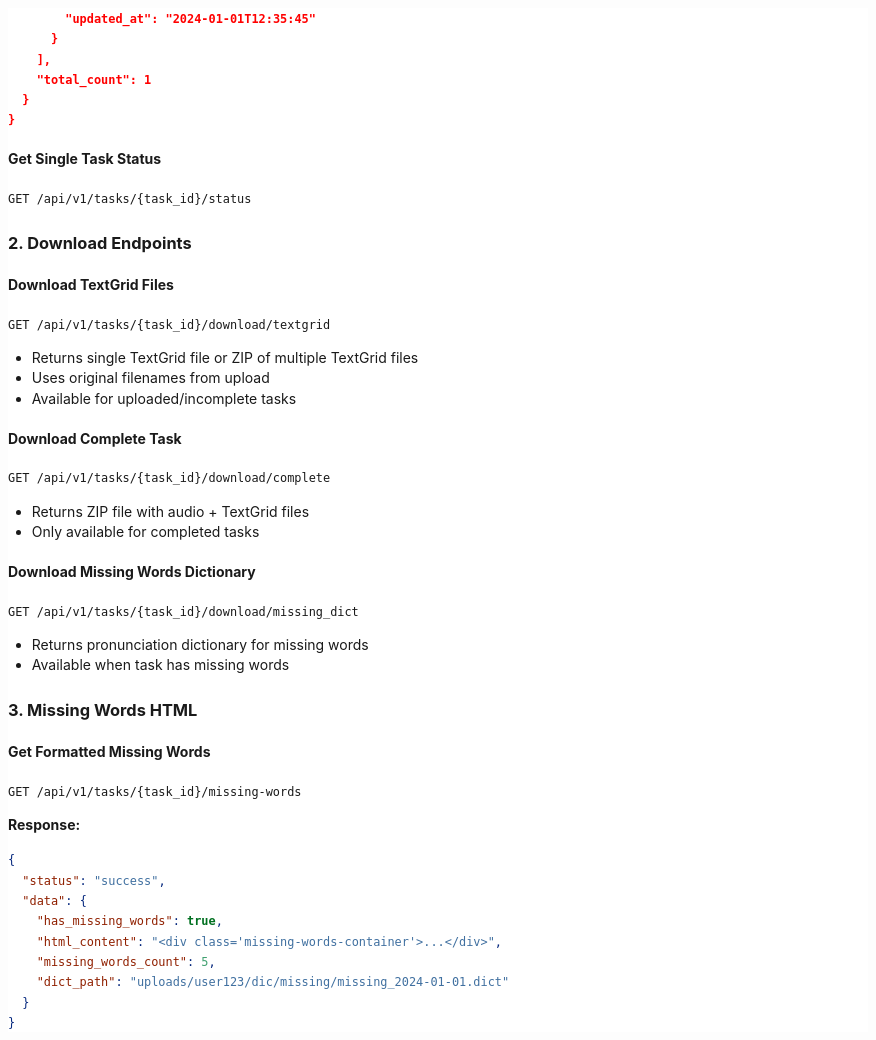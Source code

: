 ```json
        "updated_at": "2024-01-01T12:35:45"
      }
    ],
    "total_count": 1
  }
}
```

#### Get Single Task Status
```http
GET /api/v1/tasks/{task_id}/status
```

### 2. Download Endpoints

#### Download TextGrid Files
```http
GET /api/v1/tasks/{task_id}/download/textgrid
```
- Returns single TextGrid file or ZIP of multiple TextGrid files
- Uses original filenames from upload
- Available for uploaded/incomplete tasks

#### Download Complete Task
```http
GET /api/v1/tasks/{task_id}/download/complete  
```
- Returns ZIP file with audio + TextGrid files
- Only available for completed tasks

#### Download Missing Words Dictionary
```http
GET /api/v1/tasks/{task_id}/download/missing_dict
```
- Returns pronunciation dictionary for missing words
- Available when task has missing words

### 3. Missing Words HTML

#### Get Formatted Missing Words
```http
GET /api/v1/tasks/{task_id}/missing-words
```

**Response:**
```json
{
  "status": "success", 
  "data": {
    "has_missing_words": true,
    "html_content": "<div class='missing-words-container'>...</div>",
    "missing_words_count": 5,
    "dict_path": "uploads/user123/dic/missing/missing_2024-01-01.dict"
  }
}
```
